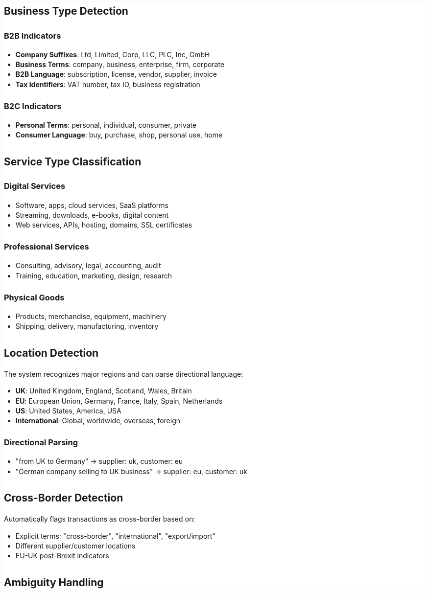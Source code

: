 ## Business Type Detection

### B2B Indicators
- **Company Suffixes**: Ltd, Limited, Corp, LLC, PLC, Inc, GmbH
- **Business Terms**: company, business, enterprise, firm, corporate
- **B2B Language**: subscription, license, vendor, supplier, invoice
- **Tax Identifiers**: VAT number, tax ID, business registration

### B2C Indicators
- **Personal Terms**: personal, individual, consumer, private
- **Consumer Language**: buy, purchase, shop, personal use, home

## Service Type Classification

### Digital Services
- Software, apps, cloud services, SaaS platforms
- Streaming, downloads, e-books, digital content
- Web services, APIs, hosting, domains, SSL certificates

### Professional Services
- Consulting, advisory, legal, accounting, audit
- Training, education, marketing, design, research

### Physical Goods
- Products, merchandise, equipment, machinery
- Shipping, delivery, manufacturing, inventory

## Location Detection

The system recognizes major regions and can parse directional language:

- **UK**: United Kingdom, England, Scotland, Wales, Britain
- **EU**: European Union, Germany, France, Italy, Spain, Netherlands
- **US**: United States, America, USA
- **International**: Global, worldwide, overseas, foreign

### Directional Parsing
- "from UK to Germany" → supplier: uk, customer: eu
- "German company selling to UK business" → supplier: eu, customer: uk

## Cross-Border Detection

Automatically flags transactions as cross-border based on:
- Explicit terms: "cross-border", "international", "export/import"
- Different supplier/customer locations
- EU-UK post-Brexit indicators

## Ambiguity Handling
